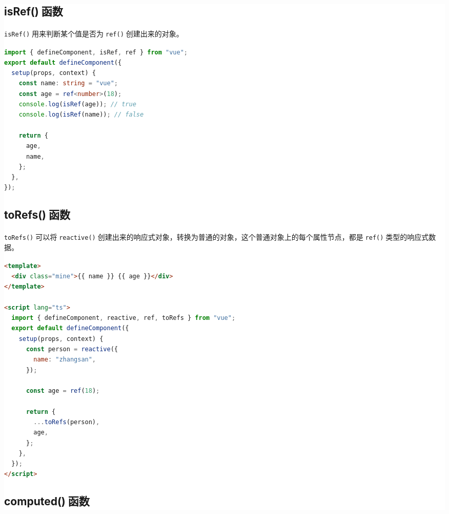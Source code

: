 
## isRef() 函数

`isRef()` 用来判断某个值是否为 `ref()` 创建出来的对象。

```ts
import { defineComponent, isRef, ref } from "vue";
export default defineComponent({
  setup(props, context) {
    const name: string = "vue";
    const age = ref<number>(18);
    console.log(isRef(age)); // true
    console.log(isRef(name)); // false

    return {
      age,
      name,
    };
  },
});
```

## toRefs() 函数

`toRefs()` 可以将 `reactive()` 创建出来的响应式对象，转换为普通的对象，这个普通对象上的每个属性节点，都是 `ref()` 类型的响应式数据。

```html
<template>
  <div class="mine">{{ name }} {{ age }}</div>
</template>

<script lang="ts">
  import { defineComponent, reactive, ref, toRefs } from "vue";
  export default defineComponent({
    setup(props, context) {
      const person = reactive({
        name: "zhangsan",
      });

      const age = ref(18);

      return {
        ...toRefs(person),
        age,
      };
    },
  });
</script>
```

## computed() 函数
